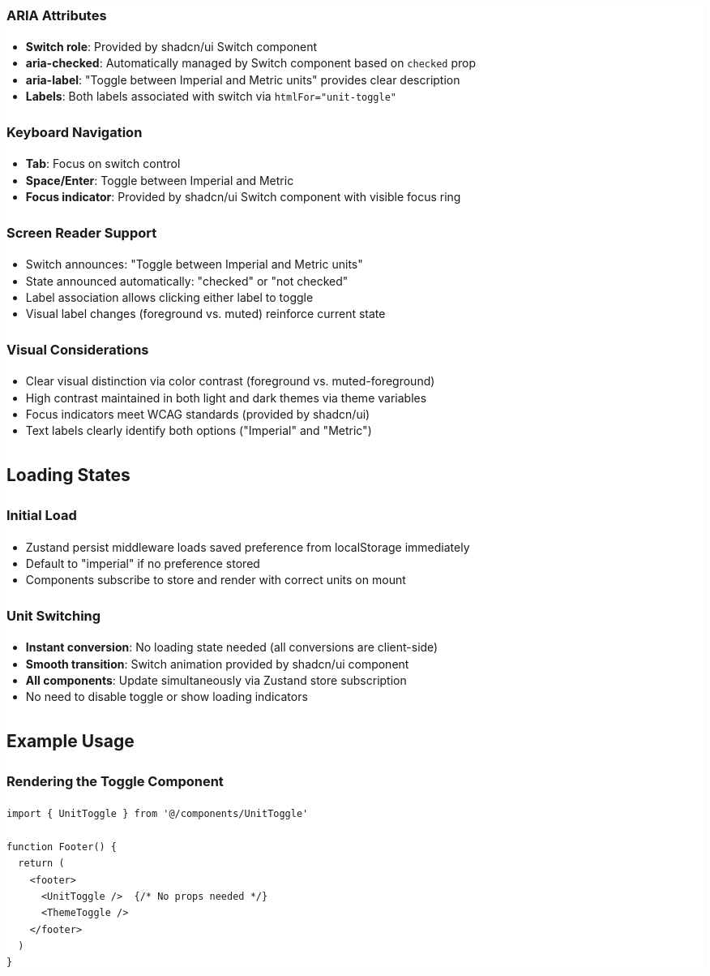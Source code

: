 ### ARIA Attributes
- **Switch role**: Provided by shadcn/ui Switch component
- **aria-checked**: Automatically managed by Switch component based on `checked` prop
- **aria-label**: "Toggle between Imperial and Metric units" provides clear description
- **Labels**: Both labels associated with switch via `htmlFor="unit-toggle"`

### Keyboard Navigation
- **Tab**: Focus on switch control
- **Space/Enter**: Toggle between Imperial and Metric
- **Focus indicator**: Provided by shadcn/ui Switch component with visible focus ring

### Screen Reader Support
- Switch announces: "Toggle between Imperial and Metric units"
- State announced automatically: "checked" or "not checked"
- Label association allows clicking either label to toggle
- Visual label changes (foreground vs. muted) reinforce current state

### Visual Considerations
- Clear visual distinction via color contrast (foreground vs. muted-foreground)
- High contrast maintained in both light and dark themes via theme variables
- Focus indicators meet WCAG standards (provided by shadcn/ui)
- Text labels clearly identify both options ("Imperial" and "Metric")

## Loading States

### Initial Load
- Zustand persist middleware loads saved preference from localStorage immediately
- Default to "imperial" if no preference stored
- Components subscribe to store and render with correct units on mount

### Unit Switching
- **Instant conversion**: No loading state needed (all conversions are client-side)
- **Smooth transition**: Switch animation provided by shadcn/ui component
- **All components**: Update simultaneously via Zustand store subscription
- No need to disable toggle or show loading indicators

## Example Usage

### Rendering the Toggle Component

```tsx
import { UnitToggle } from '@/components/UnitToggle'

function Footer() {
  return (
    <footer>
      <UnitToggle />  {/* No props needed */}
      <ThemeToggle />
    </footer>
  )
}
```
